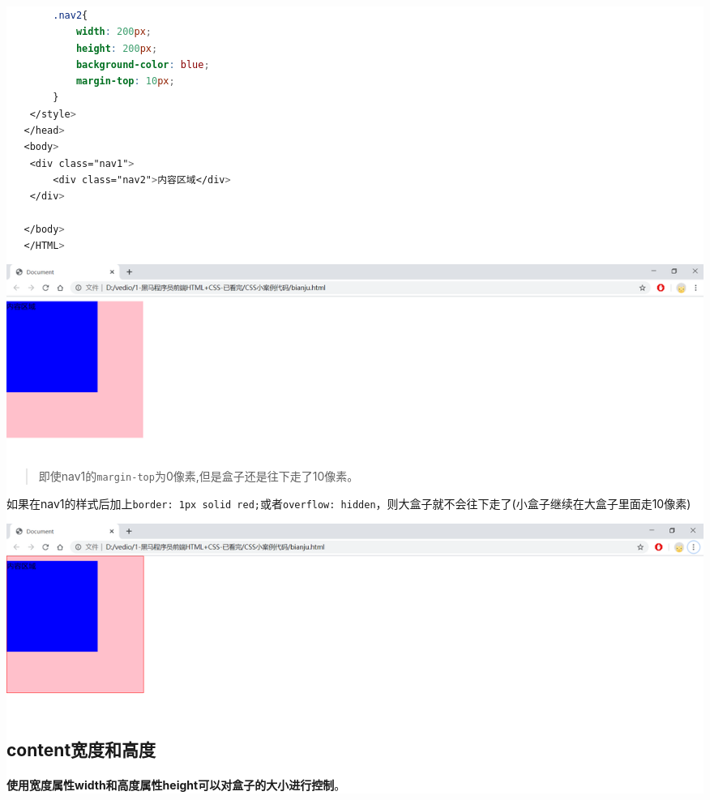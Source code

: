 ~~~css
   		.nav2{
   			width: 200px;
   			height: 200px;
   			background-color: blue;
   			margin-top: 10px; 
   		}
   	</style>
   </head>
   <body>
   	<div class="nav1">
   		<div class="nav2">内容区域</div>
   	</div>
   	
   </body>
   </HTML>
~~~

![](CSS知识点查漏补缺/40.png)

> 即使nav1的`margin-top`为0像素,但是盒子还是往下走了10像素。

如果在nav1的样式后加上`border: 1px solid red;`或者`overflow: hidden`，则大盒子就不会往下走了(小盒子继续在大盒子里面走10像素)

![](CSS知识点查漏补缺/41.png)

## content宽度和高度

**使用宽度属性width和高度属性height可以对盒子的大小进行控制**。

